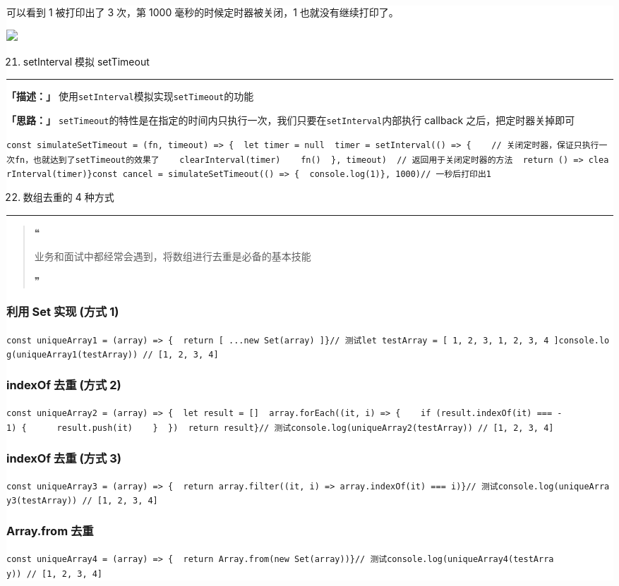 可以看到 1 被打印出了 3 次，第 1000 毫秒的时候定时器被关闭，1 也就没有继续打印了。

![](https://mmbiz.qpic.cn/mmbiz_png/d3KxlCFgM068aBa6QUruTSDvqZK6mCt5puKBL1ZHgeTctEvc3EQ54cmOpYJyEdKsibY4iaFibaDyUI5S6iaf2ojGWg/640?wx_fmt=png)

21. setInterval 模拟 setTimeout
-----------------------------

**「描述：」** 使用`setInterval`模拟实现`setTimeout`的功能

**「思路：」** `setTimeout`的特性是在指定的时间内只执行一次，我们只要在`setInterval`内部执行 callback 之后，把定时器关掉即可

```
const simulateSetTimeout = (fn, timeout) => {  let timer = null  timer = setInterval(() => {    // 关闭定时器，保证只执行一次fn，也就达到了setTimeout的效果了    clearInterval(timer)    fn()  }, timeout)  // 返回用于关闭定时器的方法  return () => clearInterval(timer)}const cancel = simulateSetTimeout(() => {  console.log(1)}, 1000)// 一秒后打印出1
```

22. 数组去重的 4 种方式
---------------

> ❝
> 
> 业务和面试中都经常会遇到，将数组进行去重是必备的基本技能
> 
> ❞

### 利用 Set 实现 (方式 1)

```
const uniqueArray1 = (array) => {  return [ ...new Set(array) ]}// 测试let testArray = [ 1, 2, 3, 1, 2, 3, 4 ]console.log(uniqueArray1(testArray)) // [1, 2, 3, 4]
```

### indexOf 去重 (方式 2)

```
const uniqueArray2 = (array) => {  let result = []  array.forEach((it, i) => {    if (result.indexOf(it) === -1) {      result.push(it)    }  })  return result}// 测试console.log(uniqueArray2(testArray)) // [1, 2, 3, 4]
```

### indexOf 去重 (方式 3)

```
const uniqueArray3 = (array) => {  return array.filter((it, i) => array.indexOf(it) === i)}// 测试console.log(uniqueArray3(testArray)) // [1, 2, 3, 4]
```

### Array.from 去重

```
const uniqueArray4 = (array) => {  return Array.from(new Set(array))}// 测试console.log(uniqueArray4(testArray)) // [1, 2, 3, 4]
```

